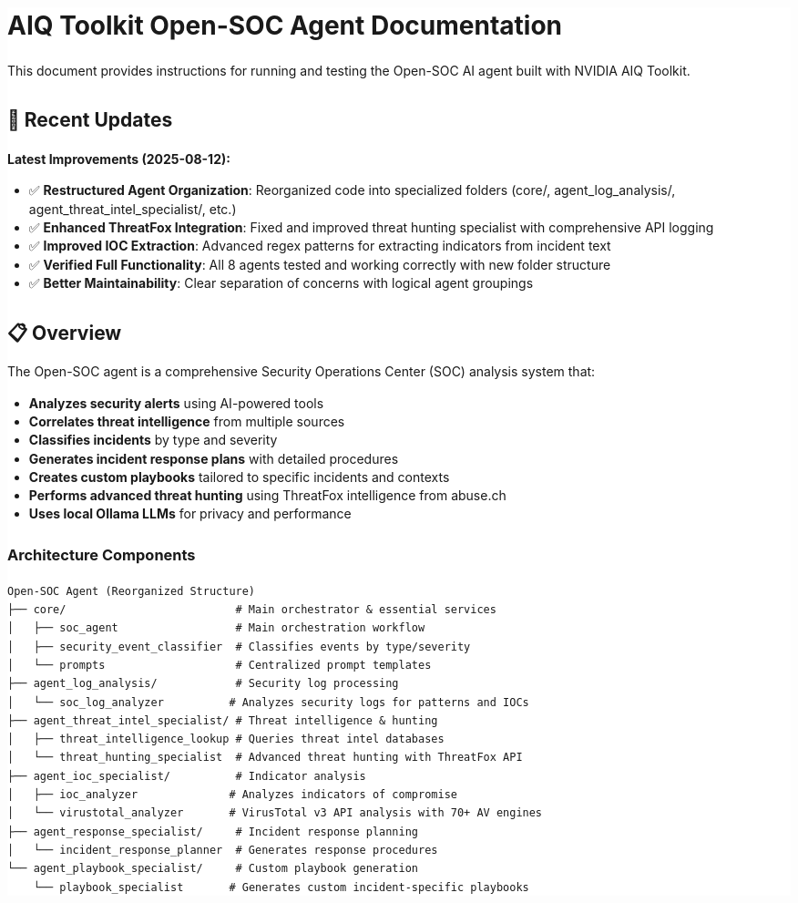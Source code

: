 # AIQ Toolkit Open-SOC Agent Documentation

This document provides instructions for running and testing the Open-SOC AI agent built with NVIDIA AIQ Toolkit.

## 🚀 Recent Updates

**Latest Improvements (2025-08-12):**
- ✅ **Restructured Agent Organization**: Reorganized code into specialized folders (core/, agent_log_analysis/, agent_threat_intel_specialist/, etc.)
- ✅ **Enhanced ThreatFox Integration**: Fixed and improved threat hunting specialist with comprehensive API logging
- ✅ **Improved IOC Extraction**: Advanced regex patterns for extracting indicators from incident text
- ✅ **Verified Full Functionality**: All 8 agents tested and working correctly with new folder structure
- ✅ **Better Maintainability**: Clear separation of concerns with logical agent groupings

## 📋 Overview

The Open-SOC agent is a comprehensive Security Operations Center (SOC) analysis system that:
- **Analyzes security alerts** using AI-powered tools
- **Correlates threat intelligence** from multiple sources  
- **Classifies incidents** by type and severity
- **Generates incident response plans** with detailed procedures
- **Creates custom playbooks** tailored to specific incidents and contexts
- **Performs advanced threat hunting** using ThreatFox intelligence from abuse.ch
- **Uses local Ollama LLMs** for privacy and performance

### Architecture Components

```
Open-SOC Agent (Reorganized Structure)
├── core/                          # Main orchestrator & essential services
│   ├── soc_agent                  # Main orchestration workflow
│   ├── security_event_classifier  # Classifies events by type/severity
│   └── prompts                    # Centralized prompt templates
├── agent_log_analysis/            # Security log processing
│   └── soc_log_analyzer          # Analyzes security logs for patterns and IOCs
├── agent_threat_intel_specialist/ # Threat intelligence & hunting
│   ├── threat_intelligence_lookup # Queries threat intel databases
│   └── threat_hunting_specialist  # Advanced threat hunting with ThreatFox API
├── agent_ioc_specialist/          # Indicator analysis
│   ├── ioc_analyzer              # Analyzes indicators of compromise
│   └── virustotal_analyzer       # VirusTotal v3 API analysis with 70+ AV engines
├── agent_response_specialist/     # Incident response planning
│   └── incident_response_planner  # Generates response procedures
└── agent_playbook_specialist/     # Custom playbook generation
    └── playbook_specialist       # Generates custom incident-specific playbooks
```
